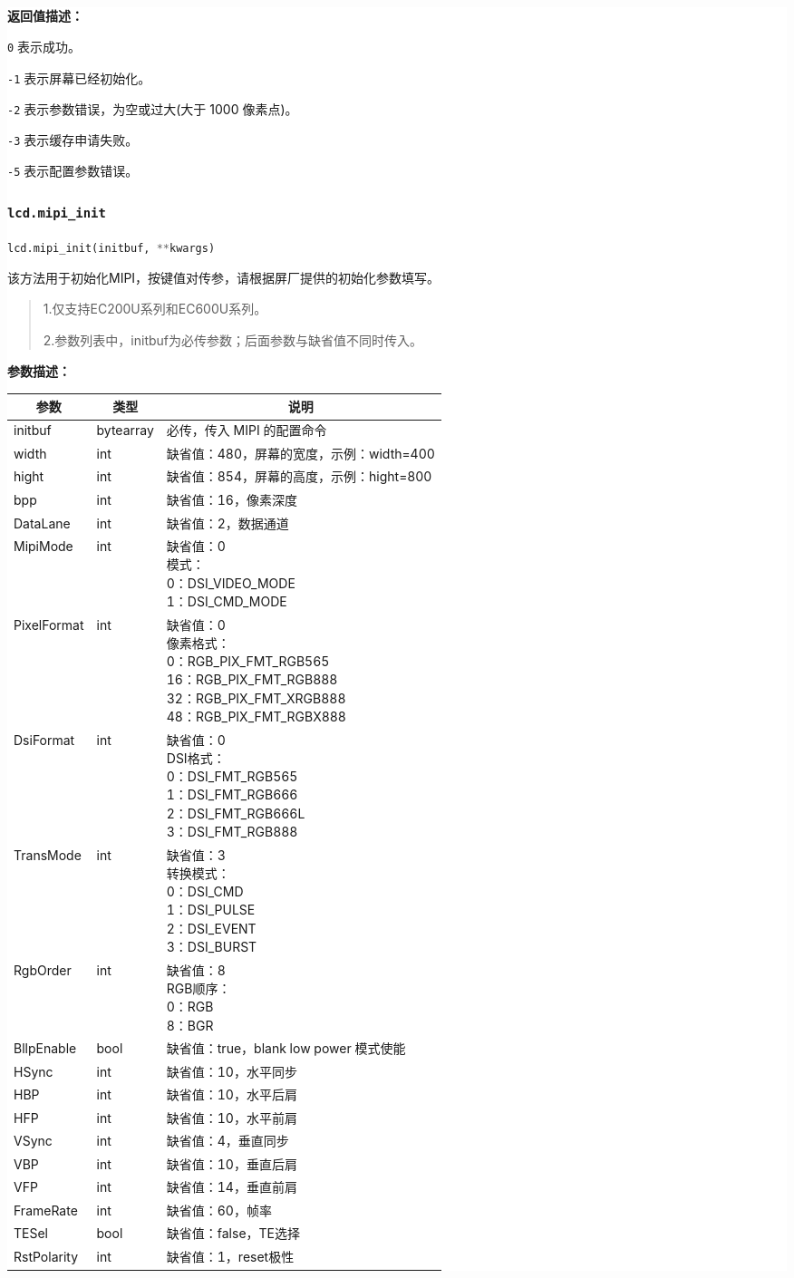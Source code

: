**返回值描述：**

`0` 表示成功。

`-1` 表示屏幕已经初始化。

`-2` 表示参数错误，为空或过大(大于 1000 像素点)。

`-3` 表示缓存申请失败。

`-5` 表示配置参数错误。


### `lcd.mipi_init`

```python
lcd.mipi_init(initbuf, **kwargs)
```

该方法用于初始化MIPI，按键值对传参，请根据屏厂提供的初始化参数填写。

> 1.仅支持EC200U系列和EC600U系列。
>
> 2.参数列表中，initbuf为必传参数；后面参数与缺省值不同时传入。

**参数描述：**

| 参数        | 类型      | 说明                                                         |
| ----------- | --------- | ------------------------------------------------------------ |
| initbuf     | bytearray | 必传，传入 MIPI 的配置命令                                   |
| width       | int       | 缺省值：480，屏幕的宽度，示例：width=400                     |
| hight       | int       | 缺省值：854，屏幕的高度，示例：hight=800                     |
| bpp         | int       | 缺省值：16，像素深度                                         |
| DataLane    | int       | 缺省值：2，数据通道                                          |
| MipiMode    | int       | 缺省值：0<br />模式：<br />0：DSI_VIDEO_MODE<br />1：DSI_CMD_MODE |
| PixelFormat | int       | 缺省值：0<br />像素格式：<br />0：RGB_PIX_FMT_RGB565<br />16：RGB_PIX_FMT_RGB888<br />32：RGB_PIX_FMT_XRGB888<br />48：RGB_PIX_FMT_RGBX888 |
| DsiFormat   | int       | 缺省值：0<br />DSI格式：<br />0：DSI_FMT_RGB565<br />1：DSI_FMT_RGB666<br />2：DSI_FMT_RGB666L<br />3：DSI_FMT_RGB888 |
| TransMode   | int       | 缺省值：3<br />转换模式：<br />0：DSI_CMD<br />1：DSI_PULSE<br />2：DSI_EVENT<br />3：DSI_BURST |
| RgbOrder    | int       | 缺省值：8<br />RGB顺序：<br />0：RGB<br />8：BGR             |
| BllpEnable  | bool      | 缺省值：true，blank low power 模式使能                       |
| HSync       | int       | 缺省值：10，水平同步                                         |
| HBP         | int       | 缺省值：10，水平后肩                                         |
| HFP         | int       | 缺省值：10，水平前肩                                         |
| VSync       | int       | 缺省值：4，垂直同步                                          |
| VBP         | int       | 缺省值：10，垂直后肩                                         |
| VFP         | int       | 缺省值：14，垂直前肩                                         |
| FrameRate   | int       | 缺省值：60，帧率                                             |
| TESel       | bool      | 缺省值：false，TE选择                                        |
| RstPolarity | int       | 缺省值：1，reset极性                                         |
